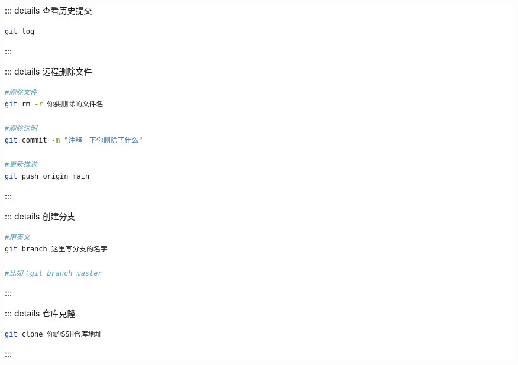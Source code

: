 
::: details 查看历史提交

```sh
git log
```
:::



::: details 远程删除文件

```sh
#删除文件
git rm -r 你要删除的文件名

#删除说明
git commit -m "注释一下你删除了什么"

#更新推送
git push origin main
```
:::




::: details 创建分支

```sh
#用英文
git branch 这里写分支的名字

#比如：git branch master
```
:::




::: details 仓库克隆

```sh
git clone 你的SSH仓库地址
```
:::


